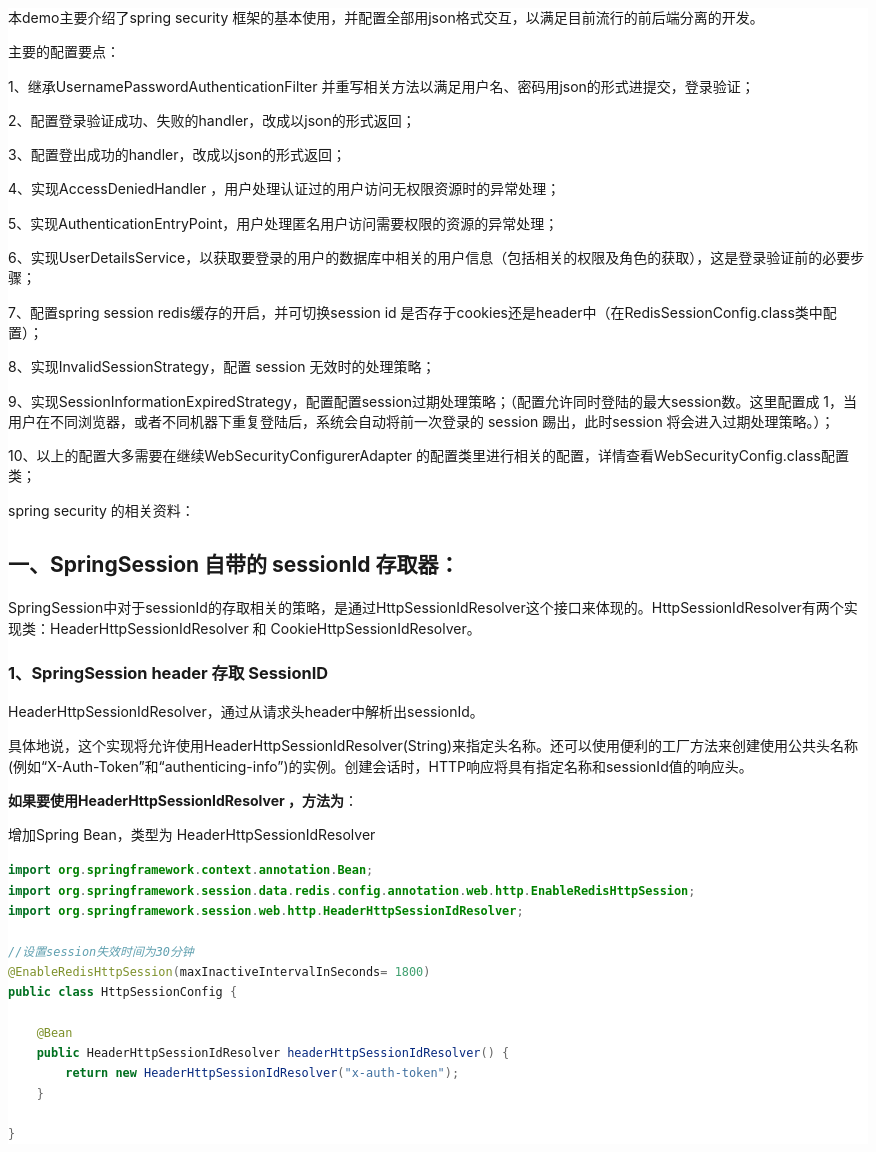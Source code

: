 

本demo主要介绍了spring security 框架的基本使用，并配置全部用json格式交互，以满足目前流行的前后端分离的开发。

主要的配置要点：

1、继承UsernamePasswordAuthenticationFilter 并重写相关方法以满足用户名、密码用json的形式进提交，登录验证；

2、配置登录验证成功、失败的handler，改成以json的形式返回；

3、配置登出成功的handler，改成以json的形式返回；

4、实现AccessDeniedHandler ，用户处理认证过的用户访问无权限资源时的异常处理；

5、实现AuthenticationEntryPoint，用户处理匿名用户访问需要权限的资源的异常处理；

6、实现UserDetailsService，以获取要登录的用户的数据库中相关的用户信息（包括相关的权限及角色的获取），这是登录验证前的必要步骤；

7、配置spring session redis缓存的开启，并可切换session id 是否存于cookies还是header中（在RedisSessionConfig.class类中配置）；

8、实现InvalidSessionStrategy，配置 session 无效时的处理策略；

9、实现SessionInformationExpiredStrategy，配置配置session过期处理策略；（配置允许同时登陆的最大session数。这里配置成 1，当用户在不同浏览器，或者不同机器下重复登陆后，系统会自动将前一次登录的 session 踢出，此时session 将会进入过期处理策略。）；

10、以上的配置大多需要在继续WebSecurityConfigurerAdapter 的配置类里进行相关的配置，详情查看WebSecurityConfig.class配置类；



spring security 的相关资料：

## 一、SpringSession 自带的 sessionId 存取器：

SpringSession中对于sessionId的存取相关的策略，是通过HttpSessionIdResolver这个接口来体现的。HttpSessionIdResolver有两个实现类：HeaderHttpSessionIdResolver 和 CookieHttpSessionIdResolver。

### 1、SpringSession header 存取 SessionID

HeaderHttpSessionIdResolver，通过从请求头header中解析出sessionId。

具体地说，这个实现将允许使用HeaderHttpSessionIdResolver(String)来指定头名称。还可以使用便利的工厂方法来创建使用公共头名称(例如“X-Auth-Token”和“authenticing-info”)的实例。创建会话时，HTTP响应将具有指定名称和sessionId值的响应头。

**如果要使用HeaderHttpSessionIdResolver ，方法为**：

增加Spring Bean，类型为 HeaderHttpSessionIdResolver



```java
import org.springframework.context.annotation.Bean;
import org.springframework.session.data.redis.config.annotation.web.http.EnableRedisHttpSession;
import org.springframework.session.web.http.HeaderHttpSessionIdResolver;

//设置session失效时间为30分钟
@EnableRedisHttpSession(maxInactiveIntervalInSeconds= 1800)
public class HttpSessionConfig {

    @Bean
    public HeaderHttpSessionIdResolver headerHttpSessionIdResolver() {
        return new HeaderHttpSessionIdResolver("x-auth-token");
    }

}
```
